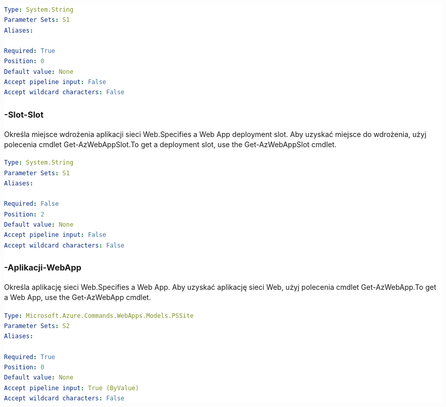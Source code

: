 ```yaml
Type: System.String
Parameter Sets: S1
Aliases:

Required: True
Position: 0
Default value: None
Accept pipeline input: False
Accept wildcard characters: False
```

### <span data-ttu-id="b9e15-127">-Slot</span><span class="sxs-lookup"><span data-stu-id="b9e15-127">-Slot</span></span>
<span data-ttu-id="b9e15-128">Określa miejsce wdrożenia aplikacji sieci Web.</span><span class="sxs-lookup"><span data-stu-id="b9e15-128">Specifies a Web App deployment slot.</span></span>
<span data-ttu-id="b9e15-129">Aby uzyskać miejsce do wdrożenia, użyj polecenia cmdlet Get-AzWebAppSlot.</span><span class="sxs-lookup"><span data-stu-id="b9e15-129">To get a deployment slot, use the Get-AzWebAppSlot cmdlet.</span></span>

```yaml
Type: System.String
Parameter Sets: S1
Aliases:

Required: False
Position: 2
Default value: None
Accept pipeline input: False
Accept wildcard characters: False
```

### <span data-ttu-id="b9e15-130">-Aplikacji</span><span class="sxs-lookup"><span data-stu-id="b9e15-130">-WebApp</span></span>
<span data-ttu-id="b9e15-131">Określa aplikację sieci Web.</span><span class="sxs-lookup"><span data-stu-id="b9e15-131">Specifies a Web App.</span></span>
<span data-ttu-id="b9e15-132">Aby uzyskać aplikację sieci Web, użyj polecenia cmdlet Get-AzWebApp.</span><span class="sxs-lookup"><span data-stu-id="b9e15-132">To get a Web App, use the Get-AzWebApp cmdlet.</span></span>

```yaml
Type: Microsoft.Azure.Commands.WebApps.Models.PSSite
Parameter Sets: S2
Aliases:

Required: True
Position: 0
Default value: None
Accept pipeline input: True (ByValue)
Accept wildcard characters: False
```
